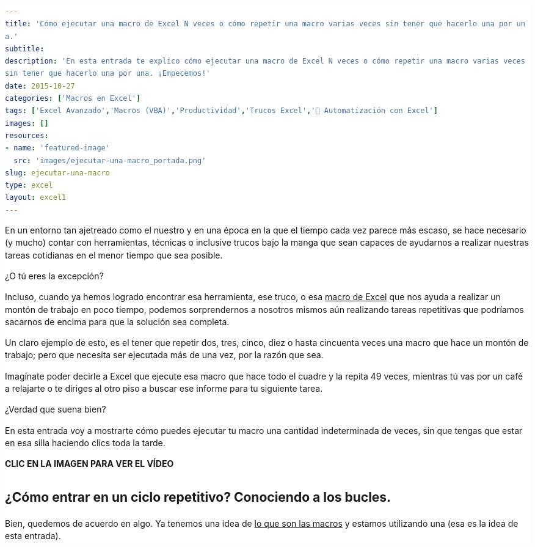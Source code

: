 ```yaml
---
title: 'Cómo ejecutar una macro de Excel N veces o cómo repetir una macro varias veces sin tener que hacerlo una por una.'
subtitle: 
description: 'En esta entrada te explico cómo ejecutar una macro de Excel N veces o cómo repetir una macro varias veces sin tener que hacerlo una por una. ¡Empecemos!'
date: 2015-10-27
categories: ['Macros en Excel']
tags: ['Excel Avanzado','Macros (VBA)','Productividad','Trucos Excel','🤖 Automatización con Excel']
images: []
resources: 
- name: 'featured-image'
  src: 'images/ejecutar-una-macro_portada.png'
slug: ejecutar-una-macro
type: excel
layout: excel1
---
```


En un entorno tan ajetreado como el nuestro y en una época en la que el tiempo cada vez parece más escaso, se hace necesario (y mucho) contar con herramientas, técnicas o inclusive trucos bajo la manga que sean capaces de ayudarnos a realizar nuestras tareas cotidianas en el menor tiempo que sea posible.

¿O tú eres la excepción?

Incluso, cuando ya hemos logrado encontrar esa herramienta, ese truco, o esa [macro de Excel](http://raymundoycaza.com/las-macros-en-excel/) que nos ayuda a realizar un montón de trabajo en poco tiempo, podemos sorprendernos a nosotros mismos aún realizando tareas repetitivas que podríamos sacarnos de encima para que la solución sea completa.

Un claro ejemplo de esto, es el tener que repetir dos, tres, cinco, diez o hasta cincuenta veces una macro que hace un montón de trabajo; pero que necesita ser ejecutada más de una vez, por la razón que sea.

Imagínate poder decirle a Excel que ejecute esa macro que hace todo el cuadre y la repita 49 veces, mientras tú vas por un café a relajarte o te diriges al otro piso a buscar ese informe para tu siguiente tarea.

¿Verdad que suena bien?

En esta entrada voy a mostrarte cómo puedes ejecutar tu macro una cantidad indeterminada de veces, sin que tengas que estar en esa silla haciendo clics toda la tarde.

<iframe src="https://www.youtube.com/embed/EymBYsHmLLc?showinfo=0" width="560" height="315" frameborder="0" allowfullscreen="allowfullscreen"></iframe>

**CLIC EN LA IMAGEN PARA VER EL VÍDEO**

## ¿Cómo entrar en un ciclo repetitivo? Conociendo a los bucles.

Bien, quedemos de acuerdo en algo. Ya tenemos una idea de [lo que son las macros](http://raymundoycaza.com/curso-macros-en-excel/) y estamos utilizando una (esa es la idea de esta entrada).
